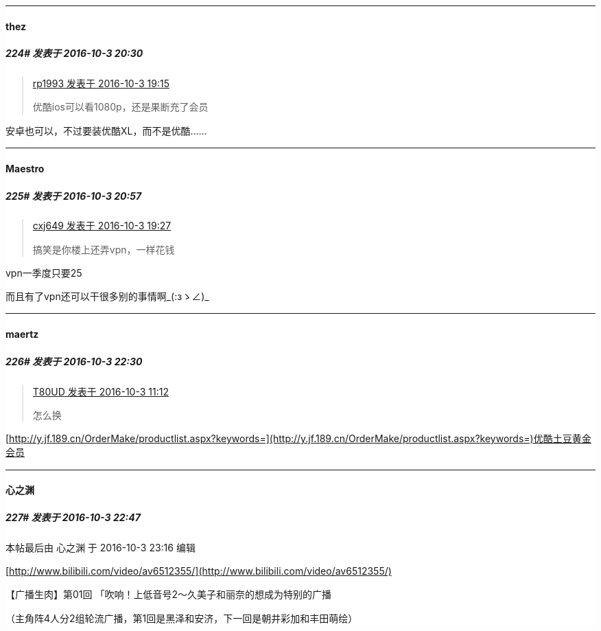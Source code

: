
*****

####  thez  
##### 224#       发表于 2016-10-3 20:30


<blockquote><a href="httphttps://bbs.saraba1st.com/2b/forum.php?mod=redirect&amp;goto=findpost&amp;pid=33761507&amp;ptid=1336553" target="_blank">rp1993 发表于 2016-10-3 19:15</a>

优酷ios可以看1080p，还是果断充了会员</blockquote>
安卓也可以，不过要装优酷XL，而不是优酷……


*****

####  Maestro  
##### 225#       发表于 2016-10-3 20:57


<blockquote><a href="httphttps://bbs.saraba1st.com/2b/forum.php?mod=redirect&amp;goto=findpost&amp;pid=33761576&amp;ptid=1336553" target="_blank">cxj649 发表于 2016-10-3 19:27</a>

搞笑是你楼上还弄vpn，一样花钱</blockquote>
vpn一季度只要25


而且有了vpn还可以干很多别的事情啊_(:зゝ∠)_


*****

####  maertz  
##### 226#       发表于 2016-10-3 22:30


<blockquote><a href="httphttps://bbs.saraba1st.com/2b/forum.php?mod=redirect&amp;goto=findpost&amp;pid=33758142&amp;ptid=1336553" target="_blank">T80UD 发表于 2016-10-3 11:12</a>

怎么换</blockquote>
[http://y.jf.189.cn/OrderMake/productlist.aspx?keywords=](http://y.jf.189.cn/OrderMake/productlist.aspx?keywords=)优酷土豆黄金会员


*****

####  心之渊  
##### 227#       发表于 2016-10-3 22:47


 本帖最后由 心之渊 于 2016-10-3 23:16 编辑 

[http://www.bilibili.com/video/av6512355/](http://www.bilibili.com/video/av6512355/)


【广播生肉】第01回 「吹响！上低音号2～久美子和丽奈的想成为特别的广播


（主角阵4人分2组轮流广播，第1回是黑泽和安济，下一回是朝井彩加和丰田萌绘）


